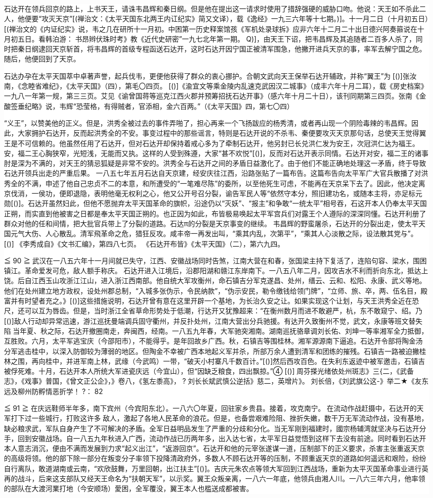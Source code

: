 石达开在领兵回京的路上，上书天王，请诛韦昌辉和秦日纲。但是他在提出这一请求时使用了措辞强硬的威胁口吻。他说：天王如不杀此二人，他便要“攻灭天京”[(禅治文：《太平天国东北两王内讧纪实》简又文译），载《逸经》一九三六年等十七期。)]。十一月二日（十月初五日）[(禅治文的《内证纪实》说，韦之几在研所十一月初。中困第一历史释案馆孩《军机处录球拆》应非六年十二月二十出日德兴阿奏箍说在十月初五日。看韩泊游：
书昂辫伏珠时考》教《近代史研密”一九七北年第一期。 Q)]，由天王下诏，把韦昌辉及其追随者二百多人杀了，同时把秦日纲逮回天京斩首，将韦昌辉的首级专程函送石达开，这时石达开因宁国正被清军围急，他撇开进兵天京的事，率军去解宁国之危。随后，他便回到了天京。

石达办孕在太平天国萃中卓著声誉，起兵伐韦，更便他获得了群众的衷心挪护。合朝文武向天王保举石达开辅政，并称“翼王”为
[()]张汝南，《念睦省难纪》，《太平天国》（四），第毛〇四页。
[()]《渝宜文等乘金陵内乱速克武因汉二城事》（成丰六年十月二耳），载《房史档案》一九八一年第一规，第三三页。艾见《谕曾国蒋等巡克江西火郡并预筹招抚石达开事》（感六年十月二十日），该刊同期第三四页。张南《金酸签垂纪略》说，韦辉“恐莹格，有得贼者，官添相，金六百两。”（《太平天国》四，第七〇四）

“义王”，以赞美他的正义。但是，洪秀全被过去的事件弄啪了，担心再来一个飞扬跋应的杨秀清，或者再山现一个阴险毒辣的韦昌辉。因此，大家拥护石达开，反而起洪秀全的不安。事变过程中的那些谣言，特则是石达开说的不杀韦、秦便要攻灭天京那句话，总使天王觉得翼王是不可信赖的。他虽然任用了石达开，但对石达开却保持着戒心多为了牵制石达开，他另封已长兑洪仁发为安王，次冠洪仁达为福王。安，福二王心胸狭窄，光短浅，无能而又执。这样的人受到殊遵，大家“甚不欢悦”[()]，反而对石达开表示同情。石达开对安，福二王的诸事肘是深为不满的，对天王的猜忌狐疑是非常不安的。洪秀全与石达开之间的矛盾日益激化了。由于他们不能正确地处理这一矛盾，终于导致石达开领兵出走的严重后果。
一八五七年五月石达自天京建，经安庆往江西，沿路张贴了一篇布告。这篇布告向太平军广大官兵散播了对洪秀全的不满，申述了他自己忠贞不二的本意，和所遭受的“一笔难尽陈”的委所，以至他死生可虑，不能再在天京呆下去了。因此，他决定离京伐消，一侯功，便即退隐，表明他毫无权利之心，他又公开号召分裂，谕告军民人等“依然守本分，照旧建功名，或随本主将，亦足标元勋[()]。石达开虽然妇此，但他不愿抛弃太平天国革命的旗帜，沿途仍以“灭妖”、“报主”和争敢“一统太平”相号吞，石这开本人仍奉太平天国正朔，而实直到他被害之日都是奉太平天国正朔的。也正因为如此，布皆极易唤起太平军宫兵们对露王个人遵际的深深同懂。石达开利册了群众对他的任和间情，把大批官兵带上了分裂的道路。石达π的分裂是天京事变的继续。
韦昌辉的野蛮屠杀，石达开的分裂出走，使太平天国元气大伤、人心散乱。清军飛革命之危，猎狂反攻。咸丰帝一再发出叫，“乘其内乱，次第平”，“乘其人心淡散之际，设法散其党与”。
[()]
《李秀成自》《文书汇编》，第四八七页。
《石达开布皆》《太平天国》（二），第六九四。

≦ 90 ≧
武汉在一八五六年十一月间就已失守，江西、安徽战场同时告煞，江南大营在和春，张国梁主持下复活了，连陷句容、梁水，围困镇江。革命爱发可危，敌人额手称庆。
石达开进入江境后，沿郡阳湖和赣江东岸南下。一八五八年二月，因攻吉水不利而折向东北，抵达上饶。后自江西玉山攻浙江江山，进入浙江西南部。他自统大军攻衡州，命石镇吉分军克遂昌、处州，缙云、云和、松阳、永康、武义等地。他们在处州建立地方政权，设处州郡总制，“入城多张伪示，令民纳款”，“伪示安民，勒令缴钱给领门牌”，“立师、旅、卒，两、伍名目，殿富并有时望者充之。》[()]这些措施说明，石达开曾有意在这里开辟一个基地，为长治久安之让。如果实现这个让划，与天王洪秀全近在恐尺，还可以互为唇齿。但是，当时浙江全省草命形势处于低潮，行达开又犹豫超来：“在衡州数月而进不敢避严，杭，东不敢窥宁、绍。乃[()]敌人行动却异常迅速，游江巡抚曼端调兵固守衢州，并反扑处州，江南大营出分兵驰援。有达开久致衡州不觉，武文，永康等班文替失陷
当年夏、秋之际，石达开撤圈南走，奔闽西，经南。一八五九年春，大军驰突湘南。湖南巡抚骆章调刘长佑、刘坤一等率湘军全力抵御，互胜败。六月，太平军逃宝庆（今邵阳市），不能得乎。是年回故乡广西。秋，石镇吉等围桂林。湘军源源南下逼追。石达开令部将陶金汤分军逃击桂中，以深入防御较为薄弱的地区。但陶金不幸被广西本地起义军并杀，所部万余人遭到清军和团练的摧残。石镇吉一路被迫撇桂林之围，再向桂中，并进军南上林，武缘（今武鸣）一带，“破天小村寨凡千数百计。”[()]然后西攻百色。在失利东返迹中被军邀击，石镇吉被俘死难。十月，石达开本人所统大军进瓷庆远（今宜山），但“因缺乏粮食，四出飘掠。”④
[()]
周芬搽光绪依处州斑志》三{二，《武备志》，《戏事》普国，《曾文正公企》，》卷八，《氢左黍高》，
?
刘长长斌武慎公逆括》慈二，英增片》。
刘长倍，《刘武旗公这-》举二★《友东远及柳州防孵情恶折学！
?： 82

≦ 91 ≧
在庆远鞋师半年多，南下宾州（今宾阳东北）。一八六〇年夏，回驻家乡贵县。接着，攻克南宁。
在流动作战赶摄中，石达开的天军打下过一些城行，打败这许多
敌人，激起了各地人民革命的浪花。但是，也备尝艰难险阻、挫折失嫩，数干万无军流动作战，没有基地，缺必粮求武，军队自身产生了不可解决的矛盾。全军日益明品发生了严重的分歧和分化。当无军刚到福建时，國宗杨辅湾就坚决与石达开分手，回到安徽战场。自一八五九年秋进入广西，流动作战已历两年多，出入达七省，太平军日益觉悟到这样下去没有前途。同时看到石达开本人意志消沉，便由不满而发展到力求“起义出江”，“返游回京”。石达开和他的元宰张遂谋一道，压制部下的正义要求，杀害主张重返天京的高级将领。他的部下除一部分在叛变分子率领下投降清政府外，多数人不顾石达开等的压制，不顾重返天京的道路如何遥远和艰险，纷纷自行离队，敢道湖南或云南，“欢欣鼓舞，万里回朝，出江扶主”[()]。吉庆元朱农点等领大军回到江西战场，重新为太平灭国革命事业进行英再的战斗，后来这支部队又经天王命名为“扶朝天军”，以示奖。翼王众叛亲离，一八六一年底，他领兵由湘人川。一八六三年六月，他率领的部队在大渡河業打地（今安顺场）愛困，全军覆没，翼王本人也槛送成都被害。
